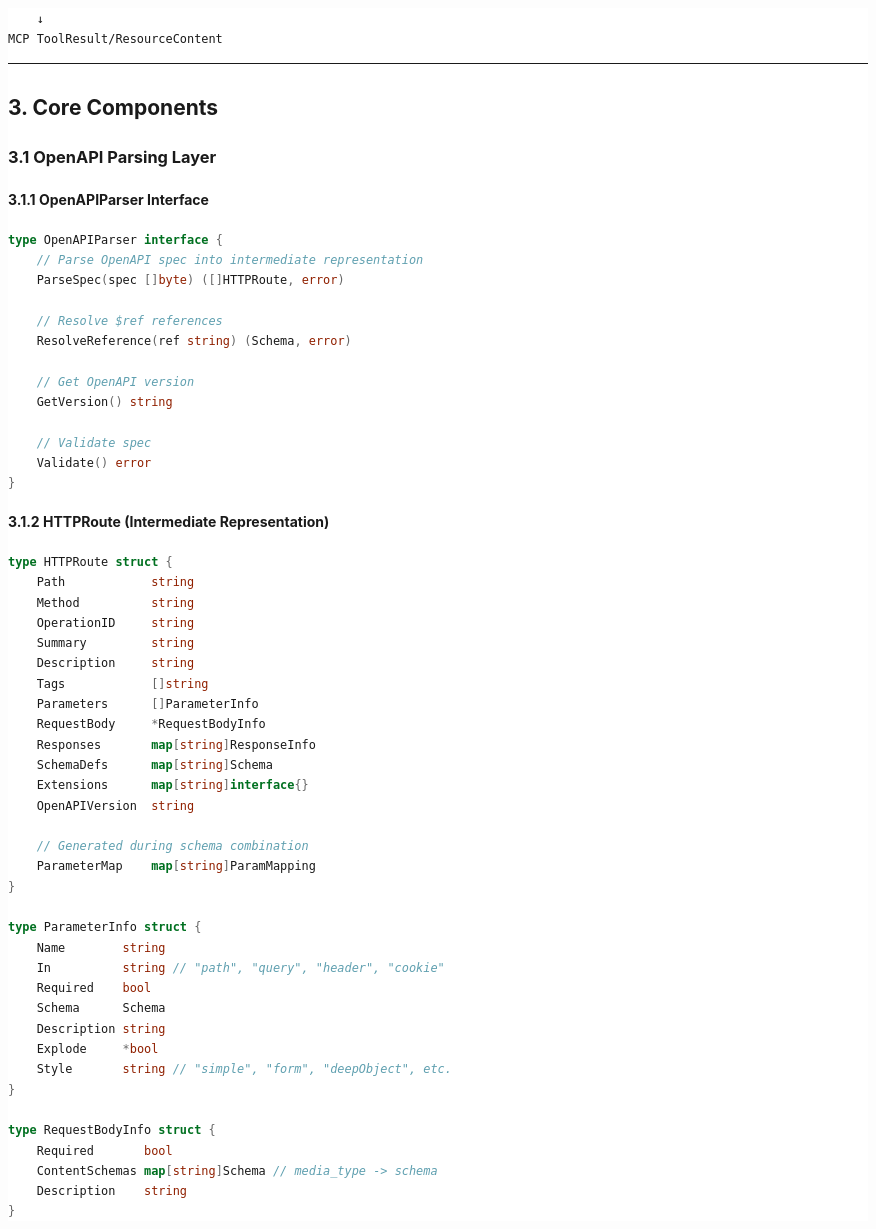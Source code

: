 ```
    ↓
MCP ToolResult/ResourceContent
```

---

## 3. Core Components

### 3.1 OpenAPI Parsing Layer

#### 3.1.1 OpenAPIParser Interface

```go
type OpenAPIParser interface {
    // Parse OpenAPI spec into intermediate representation
    ParseSpec(spec []byte) ([]HTTPRoute, error)

    // Resolve $ref references
    ResolveReference(ref string) (Schema, error)

    // Get OpenAPI version
    GetVersion() string

    // Validate spec
    Validate() error
}
```

#### 3.1.2 HTTPRoute (Intermediate Representation)

```go
type HTTPRoute struct {
    Path            string
    Method          string
    OperationID     string
    Summary         string
    Description     string
    Tags            []string
    Parameters      []ParameterInfo
    RequestBody     *RequestBodyInfo
    Responses       map[string]ResponseInfo
    SchemaDefs      map[string]Schema
    Extensions      map[string]interface{}
    OpenAPIVersion  string

    // Generated during schema combination
    ParameterMap    map[string]ParamMapping
}

type ParameterInfo struct {
    Name        string
    In          string // "path", "query", "header", "cookie"
    Required    bool
    Schema      Schema
    Description string
    Explode     *bool
    Style       string // "simple", "form", "deepObject", etc.
}

type RequestBodyInfo struct {
    Required       bool
    ContentSchemas map[string]Schema // media_type -> schema
    Description    string
}
```